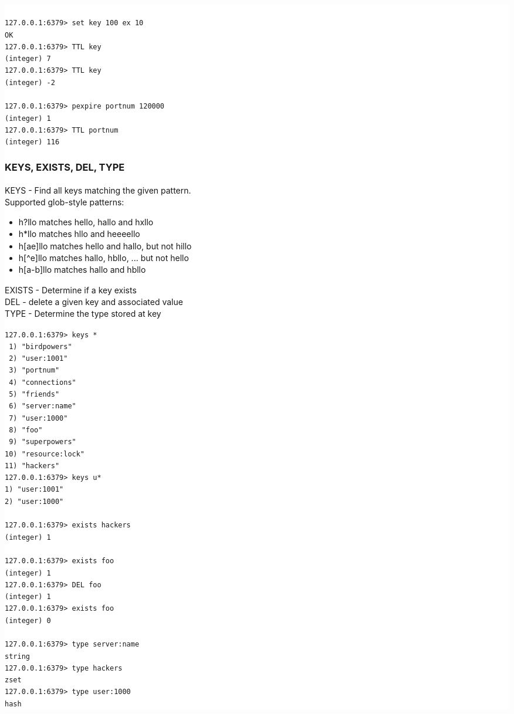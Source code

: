 ```shell

127.0.0.1:6379> set key 100 ex 10
OK
127.0.0.1:6379> TTL key
(integer) 7
127.0.0.1:6379> TTL key
(integer) -2

127.0.0.1:6379> pexpire portnum 120000
(integer) 1
127.0.0.1:6379> TTL portnum
(integer) 116
```


### KEYS, EXISTS, DEL, TYPE
KEYS - Find all keys matching the given pattern.  
Supported glob-style patterns:  
* h?llo matches hello, hallo and hxllo
* h*llo matches hllo and heeeello
* h\[ae\]llo matches hello and hallo, but not hillo
* h\[^e\]llo matches hallo, hbllo, ... but not hello
* h\[a-b\]llo matches hallo and hbllo

EXISTS - Determine if a key exists  
DEL - delete a given key and associated value  
TYPE - Determine the type stored at key  

```shell
127.0.0.1:6379> keys *
 1) "birdpowers"
 2) "user:1001"
 3) "portnum"
 4) "connections"
 5) "friends"
 6) "server:name"
 7) "user:1000"
 8) "foo"
 9) "superpowers"
10) "resource:lock"
11) "hackers"
127.0.0.1:6379> keys u*
1) "user:1001"
2) "user:1000"

127.0.0.1:6379> exists hackers
(integer) 1

127.0.0.1:6379> exists foo
(integer) 1
127.0.0.1:6379> DEL foo
(integer) 1
127.0.0.1:6379> exists foo
(integer) 0

127.0.0.1:6379> type server:name
string
127.0.0.1:6379> type hackers
zset
127.0.0.1:6379> type user:1000
hash
```
